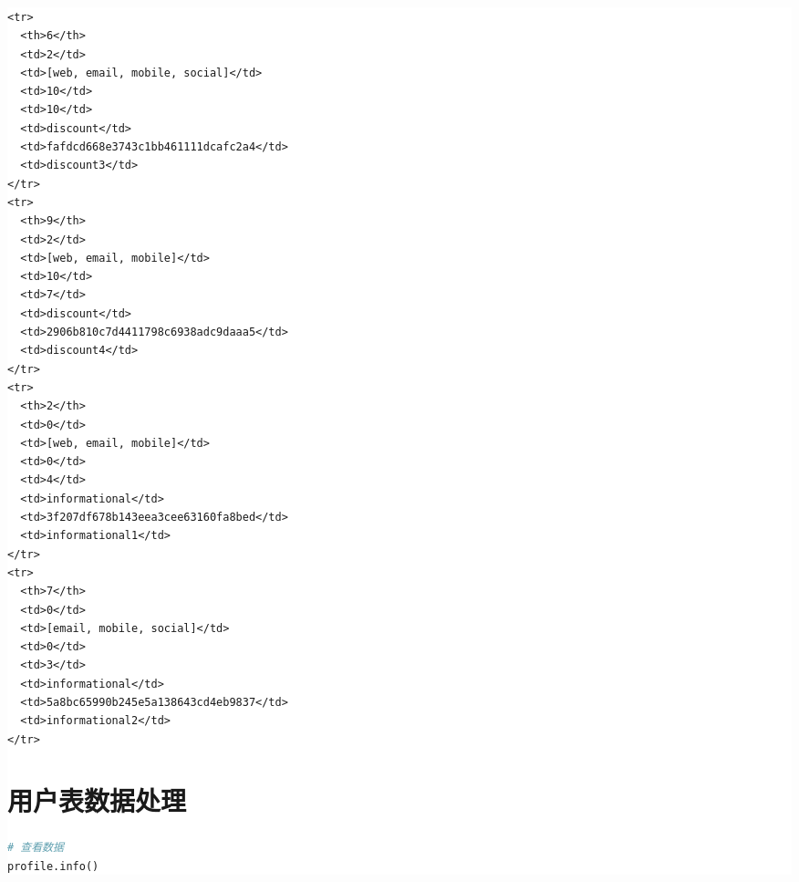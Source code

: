     <tr>
      <th>6</th>
      <td>2</td>
      <td>[web, email, mobile, social]</td>
      <td>10</td>
      <td>10</td>
      <td>discount</td>
      <td>fafdcd668e3743c1bb461111dcafc2a4</td>
      <td>discount3</td>
    </tr>
    <tr>
      <th>9</th>
      <td>2</td>
      <td>[web, email, mobile]</td>
      <td>10</td>
      <td>7</td>
      <td>discount</td>
      <td>2906b810c7d4411798c6938adc9daaa5</td>
      <td>discount4</td>
    </tr>
    <tr>
      <th>2</th>
      <td>0</td>
      <td>[web, email, mobile]</td>
      <td>0</td>
      <td>4</td>
      <td>informational</td>
      <td>3f207df678b143eea3cee63160fa8bed</td>
      <td>informational1</td>
    </tr>
    <tr>
      <th>7</th>
      <td>0</td>
      <td>[email, mobile, social]</td>
      <td>0</td>
      <td>3</td>
      <td>informational</td>
      <td>5a8bc65990b245e5a138643cd4eb9837</td>
      <td>informational2</td>
    </tr>
  </tbody>
</table>
</div>



# 用户表数据处理


```python
# 查看数据
profile.info()
```
